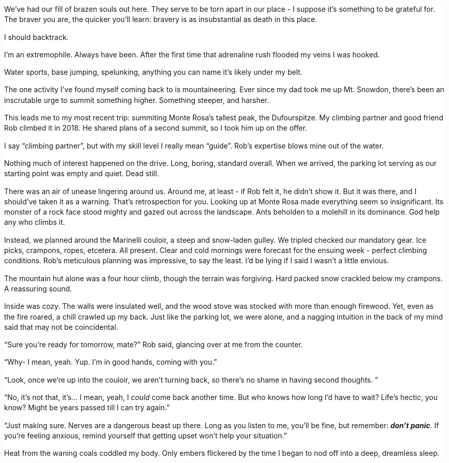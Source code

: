 We’ve had our fill of brazen souls out here. They serve to be torn apart in our place - I suppose it’s something to be grateful for. The braver you are, the quicker you’ll learn: bravery is as insubstantial as death in this place.

I should backtrack.

I’m an extremophile. Always have been. After the first time that adrenaline rush flooded my veins I was hooked.

Water sports, base jumping, spelunking, anything you can name it’s likely under my belt.

The one activity I’ve found myself coming back to is mountaineering. Ever since my dad took me up Mt. Snowdon, there’s been an inscrutable urge to summit something higher. Something steeper, and harsher.

This leads me to my most recent trip: summiting Monte Rosa’s tallest peak, the Dufourspitze. My climbing partner and good friend Rob climbed it in 2018. He shared plans of a second summit, so I took him up on the offer.

I say “climbing partner”, but with my skill level I really mean “guide”. Rob’s expertise blows mine out of the water.

Nothing much of interest happened on the drive. Long, boring, standard overall. When we arrived, the parking lot serving as our starting point was empty and quiet. Dead still.

There was an air of unease lingering around us. Around me, at least - if Rob felt it, he didn’t show it. But it was there, and I should’ve taken it as a warning. That’s retrospection for you.
Looking up at Monte Rosa made everything seem so insignificant. Its monster of a rock face stood mighty and gazed out across the landscape. Ants beholden to a molehill in its dominance. God help any who climbs it.

Instead, we planned around the Marinelli couloir, a steep and snow-laden gulley.
We tripled checked our mandatory gear. Ice picks, crampons, ropes, etcetera. All present. Clear and cold mornings were forecast for the ensuing week - perfect climbing conditions. Rob’s meticulous planning was impressive, to say the least. I’d be lying if I said I wasn’t a little envious.

The mountain hut alone was a four hour climb, though the terrain was forgiving. Hard packed snow crackled below my crampons. A reassuring sound.

Inside was cozy. The walls were insulated well, and the wood stove was stocked with more than enough firewood. Yet, even as the fire roared, a chill crawled up my back. Just like the parking lot, we were alone, and a nagging intuition in the back of my mind said that may not be coincidental.

“Sure you’re ready for tomorrow, mate?” Rob said, glancing over at me from the counter.

“Why- I mean, yeah. Yup. I’m in good hands, coming with you.”

“Look, once we’re up into the couloir, we aren’t turning back, so there’s no shame in having second thoughts. ”

“No, it’s not that, it’s... I mean, yeah, I *could* come back another time. But who knows how long I’d have to wait? Life’s hectic, you know? Might be years passed till I can try again.”

“Just making sure. Nerves are a dangerous beast up there. Long as you listen to me, you’ll be fine, but remember: ***don’t panic***. If you’re feeling anxious, remind yourself that getting upset won’t help your situation.”

Heat from the waning coals coddled my body. Only embers flickered by the time I began to nod off into a deep, dreamless sleep.
